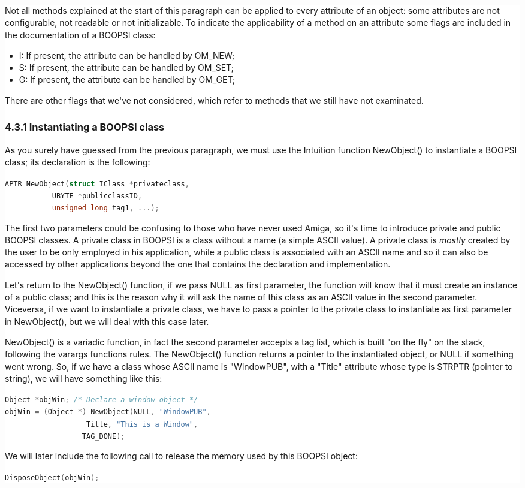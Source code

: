 Not all methods explained at the start of this paragraph can be applied to every attribute of an 
object: some attributes are not configurable, not readable or not initializable. To indicate the 
applicability of a method on an attribute some flags are included in the documentation of a BOOPSI 
class:

- I: If present, the attribute can be handled by OM_NEW;
- S: If present, the attribute can be handled by OM_SET;
- G: If present, the attribute can be handled by OM_GET;

There are other flags that we've not considered, which refer to methods that we still have not 
examinated.

### 4.3.1 Instantiating a BOOPSI class

As you surely have guessed from the previous paragraph, we must use the Intuition function 
NewObject() to instantiate a BOOPSI class; its declaration is the following:

```c
APTR NewObject(struct IClass *privateclass, 
           UBYTE *publicclassID, 
           unsigned long tag1, ...);
```          

The first two parameters could be confusing to those who have never used Amiga, so it's time to 
introduce private and public BOOPSI classes.
A private class in BOOPSI is a class without a name (a simple ASCII value). A private class is 
*mostly* created by the user to be only employed in his application, while a public class is 
associated with an ASCII name and so it can also be accessed by other applications beyond the one 
that contains the declaration and implementation.

Let's return to the NewObject() function, if we pass NULL as first
parameter, the function will know that it must create an instance of a
public class; and this is the reason why it will ask the name of this class as
an ASCII value in the second parameter. Viceversa, if we want to instantiate
a private class, we have to pass a pointer to the private class to instantiate
as first parameter in NewObject(), but we will deal with this case later.

NewObject() is a variadic function, in fact the second parameter
accepts a tag list, which is built "on the fly" on the stack, following
the varargs functions rules. The NewObject() function returns a pointer to
the instantiated object, or NULL if something went wrong. So, if we have a
class whose ASCII name is "WindowPUB", with a "Title" attribute whose type is
STRPTR (pointer to string), we will have something like this:

```c
Object *objWin; /* Declare a window object */
objWin = (Object *) NewObject(NULL, "WindowPUB", 
                   Title, "This is a Window", 
                  TAG_DONE);
```                  

We will later include the following call to release the memory used by this BOOPSI object:

```c
DisposeObject(objWin);
```
 
